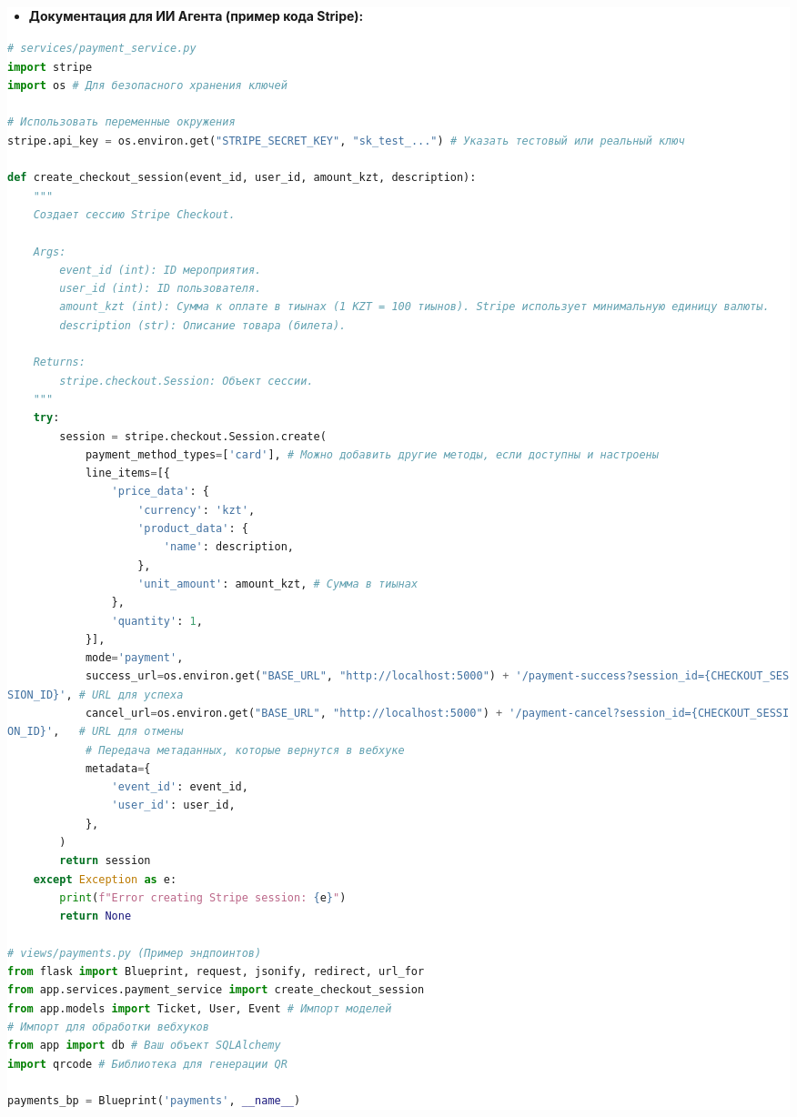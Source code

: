 *   **Документация для ИИ Агента (пример кода Stripe):**

```python
# services/payment_service.py
import stripe
import os # Для безопасного хранения ключей

# Использовать переменные окружения
stripe.api_key = os.environ.get("STRIPE_SECRET_KEY", "sk_test_...") # Указать тестовый или реальный ключ

def create_checkout_session(event_id, user_id, amount_kzt, description):
    """
    Создает сессию Stripe Checkout.

    Args:
        event_id (int): ID мероприятия.
        user_id (int): ID пользователя.
        amount_kzt (int): Сумма к оплате в тиынах (1 KZT = 100 тиынов). Stripe использует минимальную единицу валюты.
        description (str): Описание товара (билета).

    Returns:
        stripe.checkout.Session: Объект сессии.
    """
    try:
        session = stripe.checkout.Session.create(
            payment_method_types=['card'], # Можно добавить другие методы, если доступны и настроены
            line_items=[{
                'price_data': {
                    'currency': 'kzt',
                    'product_data': {
                        'name': description,
                    },
                    'unit_amount': amount_kzt, # Сумма в тиынах
                },
                'quantity': 1,
            }],
            mode='payment',
            success_url=os.environ.get("BASE_URL", "http://localhost:5000") + '/payment-success?session_id={CHECKOUT_SESSION_ID}', # URL для успеха
            cancel_url=os.environ.get("BASE_URL", "http://localhost:5000") + '/payment-cancel?session_id={CHECKOUT_SESSION_ID}',   # URL для отмены
            # Передача метаданных, которые вернутся в вебхуке
            metadata={
                'event_id': event_id,
                'user_id': user_id,
            },
        )
        return session
    except Exception as e:
        print(f"Error creating Stripe session: {e}")
        return None

# views/payments.py (Пример эндпоинтов)
from flask import Blueprint, request, jsonify, redirect, url_for
from app.services.payment_service import create_checkout_session
from app.models import Ticket, User, Event # Импорт моделей
# Импорт для обработки вебхуков
from app import db # Ваш объект SQLAlchemy
import qrcode # Библиотека для генерации QR

payments_bp = Blueprint('payments', __name__)
```